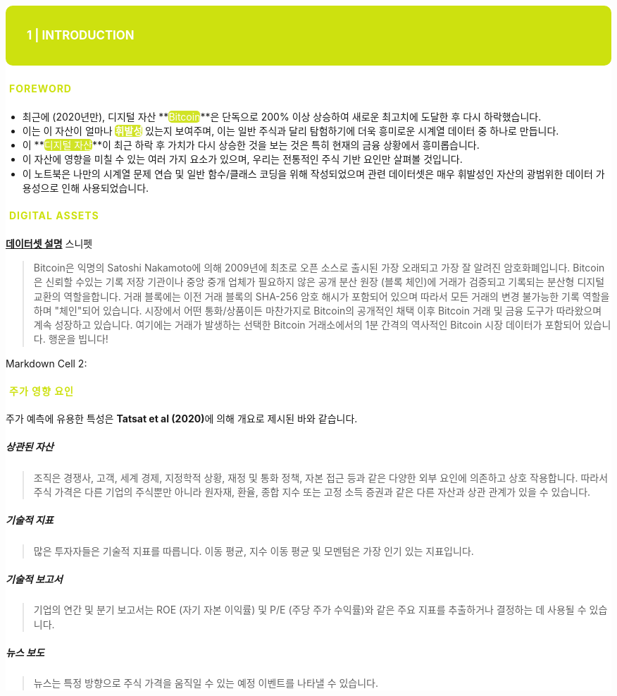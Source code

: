 
# <div style="padding: 30px;color:white;margin:10;font-size:60%;text-align:left;display:fill;border-radius:10px;background-color:#FFFFFF;overflow:hidden;background-color:#CDE10F"><b><span style='color:#FFFFFF'>1 |</span></b> <b>INTRODUCTION</b></div>

<div style="color:white;display:fill;border-radius:8px;font-size:100%; letter-spacing:1.0px;"><p style="padding: 5px;color:white;text-align:left;"><b><span style='color:#CDE10F'>FOREWORD</span></b></p></div>

- 최근에 (2020년만), 디지털 자산 **<mark style="background-color:#CDE10F;color:white;border-radius:5px;opacity:0.9">Bitcoin</mark>**은 단독으로 200% 이상 상승하여 새로운 최고치에 도달한 후 다시 하락했습니다.
- 이는 이 자산이 얼마나 **<mark style="background-color:#CDE10F;color:white;border-radius:5px;opacity:0.9">휘발성</mark>** 있는지 보여주며, 이는 일반 주식과 달리 탐험하기에 더욱 흥미로운 시계열 데이터 중 하나로 만듭니다.
- 이 **<mark style="background-color:#CDE10F;color:white;border-radius:5px;opacity:0.9">디지털 자산</mark>**이 최근 하락 후 가치가 다시 상승한 것을 보는 것은 특히 현재의 금융 상황에서 흥미롭습니다.
- 이 자산에 영향을 미칠 수 있는 여러 가지 요소가 있으며, 우리는 전통적인 주식 기반 요인만 살펴볼 것입니다.
- 이 노트북은 나만의 시계열 문제 연습 및 일반 함수/클래스 코딩을 위해 작성되었으며 관련 데이터셋은 매우 휘발성인 자산의 광범위한 데이터 가용성으로 인해 사용되었습니다.

<div style="color:white;display:fill;border-radius:8px;font-size:100%; letter-spacing:1.0px;"><p style="padding: 5px;color:white;text-align:left;"><b><span style='color:#CDE10F'>DIGITAL ASSETS</span></b></p></div>

**[데이터셋 설명](https://www.kaggle.com/mczielinski/bitcoin-historical-data)** 스니펫

> Bitcoin은 익명의 Satoshi Nakamoto에 의해 2009년에 최초로 오픈 소스로 출시된 가장 오래되고 가장 잘 알려진 암호화폐입니다. Bitcoin은 신뢰할 수있는 기록 저장 기관이나 중앙 중개 업체가 필요하지 않은 공개 분산 원장 (블록 체인)에 거래가 검증되고 기록되는 분산형 디지털 교환의 역할을합니다. 거래 블록에는 이전 거래 블록의 SHA-256 암호 해시가 포함되어 있으며 따라서 모든 거래의 변경 불가능한 기록 역할을하며 "체인"되어 있습니다. 시장에서 어떤 통화/상품이든 마찬가지로 Bitcoin의 공개적인 채택 이후 Bitcoin 거래 및 금융 도구가 따라왔으며 계속 성장하고 있습니다. 여기에는 거래가 발생하는 선택한 Bitcoin 거래소에서의 1분 간격의 역사적인 Bitcoin 시장 데이터가 포함되어 있습니다. 행운을 빕니다! 


Markdown Cell 2:
<div style="color:white;display:fill;border-radius:8px;font-size:100%; letter-spacing:1.0px;"><p style="padding: 5px;color:white;text-align:left;"><b><span style='color:#CDE10F'>주가 영향 요인</span></b></p></div>

주가 예측에 유용한 특성은 <b>Tatsat et al (2020)</b>에 의해 개요로 제시된 바와 같습니다.

##### **상관된 자산**

> 조직은 경쟁사, 고객, 세계 경제, 지정학적 상황, 재정 및 통화 정책, 자본 접근 등과 같은 다양한 외부 요인에 의존하고 상호 작용합니다. 따라서 주식 가격은 다른 기업의 주식뿐만 아니라 원자재, 환율, 종합 지수 또는 고정 소득 증권과 같은 다른 자산과 상관 관계가 있을 수 있습니다.

##### **기술적 지표**

> 많은 투자자들은 기술적 지표를 따릅니다. 이동 평균, 지수 이동 평균 및 모멘텀은 가장 인기 있는 지표입니다.

##### **기술적 보고서**

> 기업의 연간 및 분기 보고서는 ROE (자기 자본 이익률) 및 P/E (주당 주가 수익률)와 같은 주요 지표를 추출하거나 결정하는 데 사용될 수 있습니다.

##### **뉴스 보도**

> 뉴스는 특정 방향으로 주식 가격을 움직일 수 있는 예정 이벤트를 나타낼 수 있습니다.
